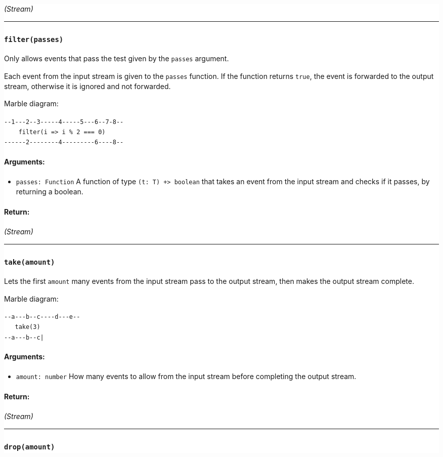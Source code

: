 *(Stream)* 

- - -

### <a id="filter"></a> `filter(passes)`

Only allows events that pass the test given by the `passes` argument.

Each event from the input stream is given to the `passes` function. If the
function returns `true`, the event is forwarded to the output stream,
otherwise it is ignored and not forwarded.

Marble diagram:

```text
--1---2--3-----4-----5---6--7-8--
    filter(i => i % 2 === 0)
------2--------4---------6----8--
```

#### Arguments:

- `passes: Function` A function of type `(t: T) +> boolean` that takes an event from the input stream and checks if it passes, by returning a
boolean.

#### Return:

*(Stream)* 

- - -

### <a id="take"></a> `take(amount)`

Lets the first `amount` many events from the input stream pass to the
output stream, then makes the output stream complete.

Marble diagram:

```text
--a---b--c----d---e--
   take(3)
--a---b--c|
```

#### Arguments:

- `amount: number` How many events to allow from the input stream before completing the output stream.

#### Return:

*(Stream)* 

- - -

### <a id="drop"></a> `drop(amount)`
